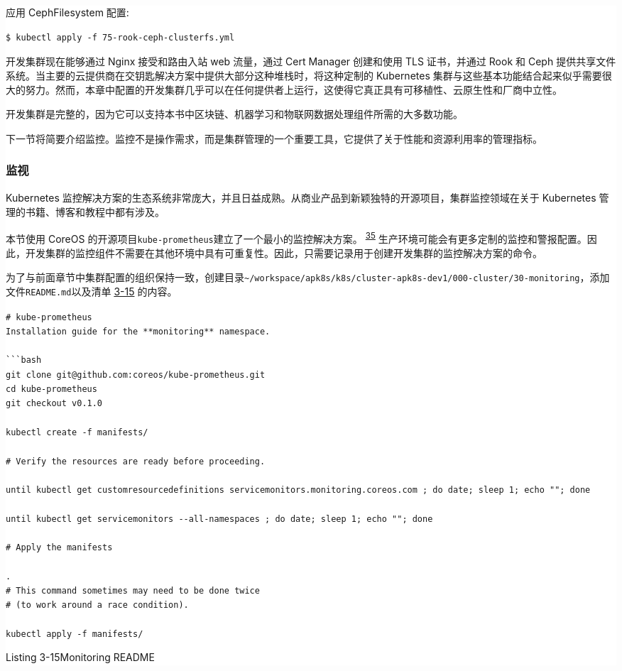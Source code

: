 ```

```

应用 CephFilesystem 配置:

```
$ kubectl apply -f 75-rook-ceph-clusterfs.yml

```

开发集群现在能够通过 Nginx 接受和路由入站 web 流量，通过 Cert Manager 创建和使用 TLS 证书，并通过 Rook 和 Ceph 提供共享文件系统。当主要的云提供商在交钥匙解决方案中提供大部分这种堆栈时，将这种定制的 Kubernetes 集群与这些基本功能结合起来似乎需要很大的努力。然而，本章中配置的开发集群几乎可以在任何提供者上运行，这使得它真正具有可移植性、云原生性和厂商中立性。

开发集群是完整的，因为它可以支持本书中区块链、机器学习和物联网数据处理组件所需的大多数功能。

下一节将简要介绍监控。监控不是操作需求，而是集群管理的一个重要工具，它提供了关于性能和资源利用率的管理指标。

### 监视

Kubernetes 监控解决方案的生态系统非常庞大，并且日益成熟。从商业产品到新颖独特的开源项目，集群监控领域在关于 Kubernetes 管理的书籍、博客和教程中都有涉及。

本节使用 CoreOS 的开源项目`kube-prometheus`建立了一个最小的监控解决方案。 <sup>[35](#Fn35)</sup> 生产环境可能会有更多定制的监控和警报配置。因此，开发集群的监控组件不需要在其他环境中具有可重复性。因此，只需要记录用于创建开发集群的监控解决方案的命令。

为了与前面章节中集群配置的组织保持一致，创建目录`~/workspace/apk8s/k8s/cluster-apk8s-dev1/000-cluster/30-monitoring`，添加文件`README.md`以及清单 [3-15](#PC80) 的内容。

```
# kube-prometheus
Installation guide for the **monitoring** namespace.

```bash
git clone git@github.com:coreos/kube-prometheus.git
cd kube-prometheus
git checkout v0.1.0

kubectl create -f manifests/

# Verify the resources are ready before proceeding.

until kubectl get customresourcedefinitions servicemonitors.monitoring.coreos.com ; do date; sleep 1; echo ""; done

until kubectl get servicemonitors --all-namespaces ; do date; sleep 1; echo ""; done

# Apply the manifests

.
# This command sometimes may need to be done twice
# (to work around a race condition).

kubectl apply -f manifests/
```

Listing 3-15Monitoring README
